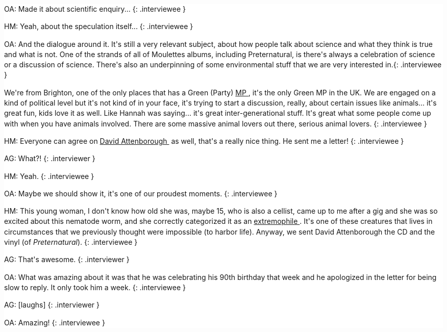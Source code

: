 OA: Made it about scientific enquiry...
{: .interviewee }

HM: Yeah, about the speculation itself...
{: .interviewee }

OA: And the dialogue around it. It's still a very relevant subject, about how people talk about science and what they think is true and what is not. One of the strands of all of Moulettes albums, including Preternatural, is there's always a celebration of science or a discussion of science. There's also an underpinning of some environmental stuff that we are very interested in.{: .interviewee }

We're from Brighton, one of the only places that has a Green (Party) [MP&nbsp;<i class="non-mwm fa fa-external-link-square"></i>](https://en.wikipedia.org/wiki/Member_of_parliament), it's the only Green MP in the UK. We are engaged on a kind of political level but it's not kind of in your face, it's trying to start a discussion, really, about certain issues like animals... it's great fun, kids love it as well. Like Hannah was saying... it's great inter-generational stuff. It's great what some people come up with when you have animals involved. There are some massive animal lovers out there, serious animal lovers.
{: .interviewee }

HM: Everyone can agree on [David Attenborough&nbsp;<i class="non-mwm fa fa-external-link-square"></i>](https://en.wikipedia.org/wiki/David_Attenborough) as well, that's a really nice thing. He sent me a letter!
{: .interviewee }

AG: What?!
{: .interviewer }

HM: Yeah.
{: .interviewee }

OA: Maybe we should show it, it's one of our proudest moments.
{: .interviewee }

HM: This young woman, I don't know how old she was, maybe 15, who is also a cellist, came up to me after a gig and she was so excited about this nematode worm, and she correctly categorized it as an [extremophile&nbsp;<i class="non-mwm fa fa-external-link-square"></i>](https://en.wikipedia.org/wiki/Extremophile). It's one of these creatures that lives in circumstances that we previously thought were impossible (to harbor life). Anyway, we sent David Attenborough the CD and the vinyl (of *Preternatural*).
{: .interviewee }

<div class="video-wrapper"><iframe width="560" height="315" src="https://www.youtube.com/embed/77WGYFIiryA?rel=0" frameborder="0" allowfullscreen></iframe></div>

AG: That's awesome.
{: .interviewer }

OA: What was amazing about it was that he was celebrating his 90th birthday that week and he apologized in the letter for being slow to reply. It only took him a week.
{: .interviewee }

AG: [laughs]
{: .interviewer }

OA: Amazing!
{: .interviewee }
